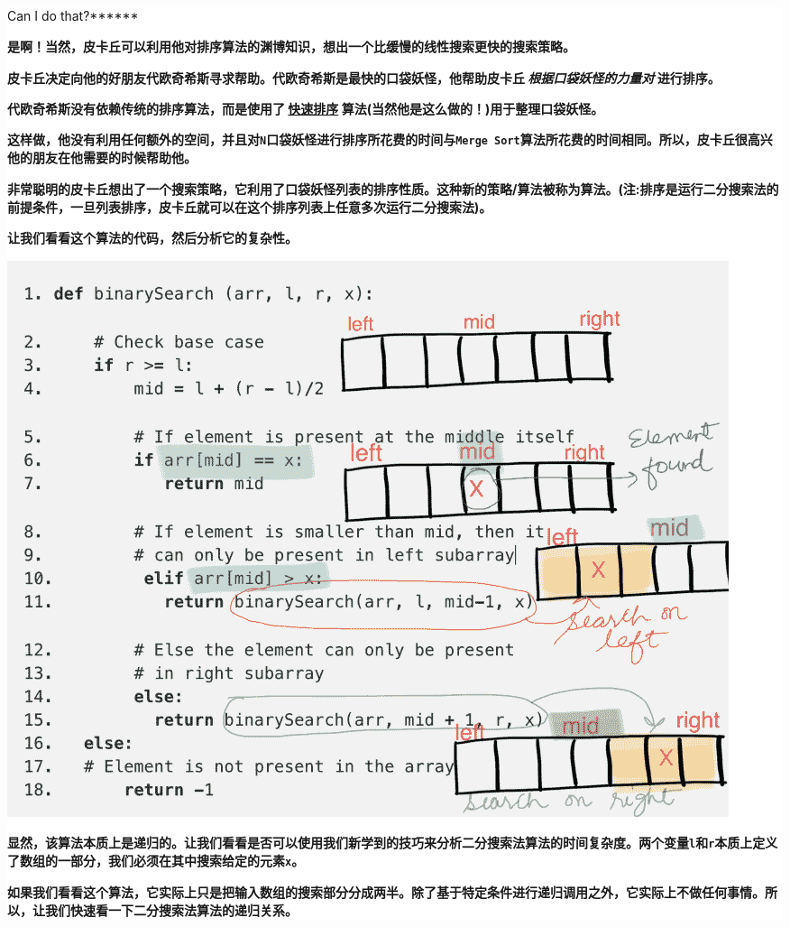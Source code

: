 Can I do that?****** 

******是啊！当然，皮卡丘可以利用他对排序算法的渊博知识，想出一个比缓慢的线性搜索更快的搜索策略。******

******皮卡丘决定向他的好朋友代欧奇希斯寻求帮助。代欧奇希斯是最快的口袋妖怪，他帮助皮卡丘 ***根据口袋妖怪的力量对*** 进行排序。******

******代欧奇希斯没有依赖传统的排序算法，而是使用了 [**快速排序**](https://guide.freecodecamp.org/algorithms/sorting-algorithms/quick-sort/) 算法(当然他是这么做的！)用于整理口袋妖怪。******

******这样做，他没有利用任何额外的空间，并且对`N`口袋妖怪进行排序所花费的时间与`Merge Sort`算法所花费的时间相同。所以，皮卡丘很高兴他的朋友在他需要的时候帮助他。******

******非常聪明的皮卡丘想出了一个搜索策略，它利用了口袋妖怪列表的排序性质。这种新的策略/算法被称为[](https://guide.freecodecamp.org/miscellaneous/freecodecamp-algorithm-binary-search-guide/)****算法。(**注**:排序是运行二分搜索法的前提条件，一旦列表排序，皮卡丘就可以在这个排序列表上任意多次运行二分搜索法)。**********

******让我们看看这个算法的代码，然后分析它的复杂性。******

******![1*d3K7llJtj5gl2RjITp0WAw](img/9291cf06963952c5470a36cf107084a0.png)******

******显然，该算法本质上是递归的。让我们看看是否可以使用我们新学到的技巧来分析二分搜索法算法的时间复杂度。两个变量`l`和`r`本质上定义了数组的一部分，我们必须在其中搜索给定的元素`x`。******

******如果我们看看这个算法，它实际上只是把输入数组的搜索部分分成两半。除了基于特定条件进行递归调用之外，它实际上不做任何事情。所以，让我们快速看一下二分搜索法算法的递归关系。******
